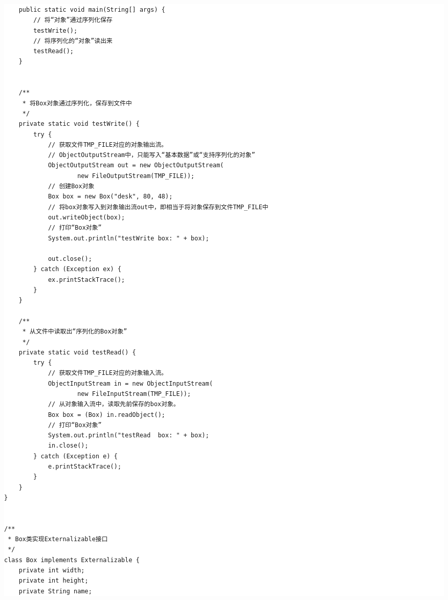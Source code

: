         public static void main(String[] args) {   
            // 将“对象”通过序列化保存
            testWrite();
            // 将序列化的“对象”读出来
            testRead();
        }
      

        /**
         * 将Box对象通过序列化，保存到文件中
         */
        private static void testWrite() {   
            try {
                // 获取文件TMP_FILE对应的对象输出流。
                // ObjectOutputStream中，只能写入“基本数据”或“支持序列化的对象”
                ObjectOutputStream out = new ObjectOutputStream(
                        new FileOutputStream(TMP_FILE));
                // 创建Box对象
                Box box = new Box("desk", 80, 48);
                // 将box对象写入到对象输出流out中，即相当于将对象保存到文件TMP_FILE中
                out.writeObject(box);
                // 打印“Box对象”
                System.out.println("testWrite box: " + box);

                out.close();
            } catch (Exception ex) {
                ex.printStackTrace();
            }
        }
     
        /**
         * 从文件中读取出“序列化的Box对象”
         */
        private static void testRead() {
            try {
                // 获取文件TMP_FILE对应的对象输入流。
                ObjectInputStream in = new ObjectInputStream(
                        new FileInputStream(TMP_FILE));
                // 从对象输入流中，读取先前保存的box对象。
                Box box = (Box) in.readObject();
                // 打印“Box对象”
                System.out.println("testRead  box: " + box);
                in.close();
            } catch (Exception e) {
                e.printStackTrace();
            }
        }
    }


    /**
     * Box类实现Externalizable接口
     */
    class Box implements Externalizable {
        private int width;   
        private int height; 
        private String name;   
